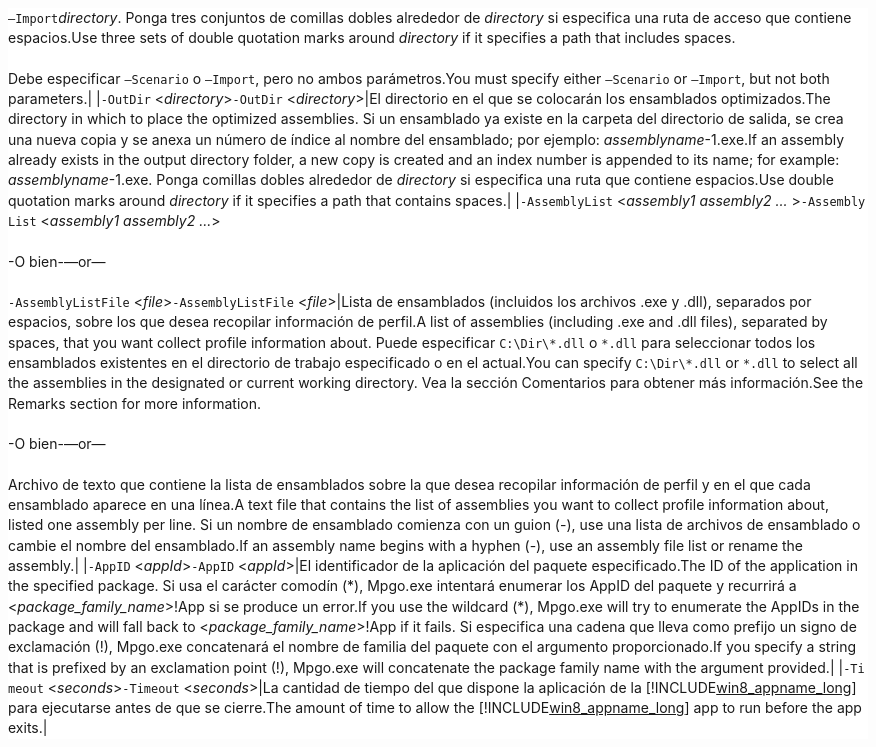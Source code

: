 `–Import`*directory*.</span></span> <span data-ttu-id="8583d-148">Ponga tres conjuntos de comillas dobles alrededor de *directory* si especifica una ruta de acceso que contiene espacios.</span><span class="sxs-lookup"><span data-stu-id="8583d-148">Use three sets of double quotation marks around *directory* if it specifies a path that includes spaces.</span></span><br /><br /> <span data-ttu-id="8583d-149">Debe especificar `–Scenario` o `–Import`, pero no ambos parámetros.</span><span class="sxs-lookup"><span data-stu-id="8583d-149">You must specify either `–Scenario` or `–Import`, but not both parameters.</span></span>|
|<span data-ttu-id="8583d-150">`-OutDir` \<*directory*></span><span class="sxs-lookup"><span data-stu-id="8583d-150">`-OutDir` \<*directory*></span></span>|<span data-ttu-id="8583d-151">El directorio en el que se colocarán los ensamblados optimizados.</span><span class="sxs-lookup"><span data-stu-id="8583d-151">The directory in which to place the optimized assemblies.</span></span> <span data-ttu-id="8583d-152">Si un ensamblado ya existe en la carpeta del directorio de salida, se crea una nueva copia y se anexa un número de índice al nombre del ensamblado; por ejemplo: *assemblyname*-1.exe.</span><span class="sxs-lookup"><span data-stu-id="8583d-152">If an assembly already exists in the output directory folder, a new copy is created and an index number is appended to its name; for example: *assemblyname*-1.exe.</span></span> <span data-ttu-id="8583d-153">Ponga comillas dobles alrededor de *directory* si especifica una ruta que contiene espacios.</span><span class="sxs-lookup"><span data-stu-id="8583d-153">Use double quotation marks around *directory* if it specifies a path that contains spaces.</span></span>|
|<span data-ttu-id="8583d-154">`-AssemblyList` \<*assembly1 assembly2 ...* ></span><span class="sxs-lookup"><span data-stu-id="8583d-154">`-AssemblyList` \<*assembly1 assembly2 ...*></span></span><br /><br /> <span data-ttu-id="8583d-155">-O bien-</span><span class="sxs-lookup"><span data-stu-id="8583d-155">—or—</span></span><br /><br /> <span data-ttu-id="8583d-156">`-AssemblyListFile` \<*file*></span><span class="sxs-lookup"><span data-stu-id="8583d-156">`-AssemblyListFile` \<*file*></span></span>|<span data-ttu-id="8583d-157">Lista de ensamblados (incluidos los archivos .exe y .dll), separados por espacios, sobre los que desea recopilar información de perfil.</span><span class="sxs-lookup"><span data-stu-id="8583d-157">A list of assemblies (including .exe and .dll files), separated by spaces, that you want collect profile information about.</span></span> <span data-ttu-id="8583d-158">Puede especificar `C:\Dir\*.dll` o `*.dll` para seleccionar todos los ensamblados existentes en el directorio de trabajo especificado o en el actual.</span><span class="sxs-lookup"><span data-stu-id="8583d-158">You can specify `C:\Dir\*.dll` or `*.dll` to select all the assemblies in the designated or current working directory.</span></span> <span data-ttu-id="8583d-159">Vea la sección Comentarios para obtener más información.</span><span class="sxs-lookup"><span data-stu-id="8583d-159">See the Remarks section for more information.</span></span><br /><br /> <span data-ttu-id="8583d-160">-O bien-</span><span class="sxs-lookup"><span data-stu-id="8583d-160">—or—</span></span><br /><br /> <span data-ttu-id="8583d-161">Archivo de texto que contiene la lista de ensamblados sobre la que desea recopilar información de perfil y en el que cada ensamblado aparece en una línea.</span><span class="sxs-lookup"><span data-stu-id="8583d-161">A text file that contains the list of assemblies you want to collect profile information about, listed one assembly per line.</span></span> <span data-ttu-id="8583d-162">Si un nombre de ensamblado comienza con un guion (-), use una lista de archivos de ensamblado o cambie el nombre del ensamblado.</span><span class="sxs-lookup"><span data-stu-id="8583d-162">If an assembly name begins with a hyphen (-), use an assembly file list or rename the assembly.</span></span>|
|<span data-ttu-id="8583d-163">`-AppID` \<*appId*></span><span class="sxs-lookup"><span data-stu-id="8583d-163">`-AppID` \<*appId*></span></span>|<span data-ttu-id="8583d-164">El identificador de la aplicación del paquete especificado.</span><span class="sxs-lookup"><span data-stu-id="8583d-164">The ID of the application in the specified package.</span></span> <span data-ttu-id="8583d-165">Si usa el carácter comodín (\*), Mpgo.exe intentará enumerar los AppID del paquete y recurrirá a \<*package_family_name*>!App si se produce un error.</span><span class="sxs-lookup"><span data-stu-id="8583d-165">If you use the wildcard (\*), Mpgo.exe will try to enumerate the AppIDs in the package and will fall back to \<*package_family_name*>!App if it fails.</span></span> <span data-ttu-id="8583d-166">Si especifica una cadena que lleva como prefijo un signo de exclamación (!), Mpgo.exe concatenará el nombre de familia del paquete con el argumento proporcionado.</span><span class="sxs-lookup"><span data-stu-id="8583d-166">If you specify a string that is prefixed by an exclamation point (!), Mpgo.exe will concatenate the package family name with the argument provided.</span></span>|
|<span data-ttu-id="8583d-167">`-Timeout` \<*seconds*></span><span class="sxs-lookup"><span data-stu-id="8583d-167">`-Timeout` \<*seconds*></span></span>|<span data-ttu-id="8583d-168">La cantidad de tiempo del que dispone la aplicación de la [!INCLUDE[win8_appname_long](../../../includes/win8-appname-long-md.md)] para ejecutarse antes de que se cierre.</span><span class="sxs-lookup"><span data-stu-id="8583d-168">The amount of time to allow the [!INCLUDE[win8_appname_long](../../../includes/win8-appname-long-md.md)] app to run before the app exits.</span></span>|
